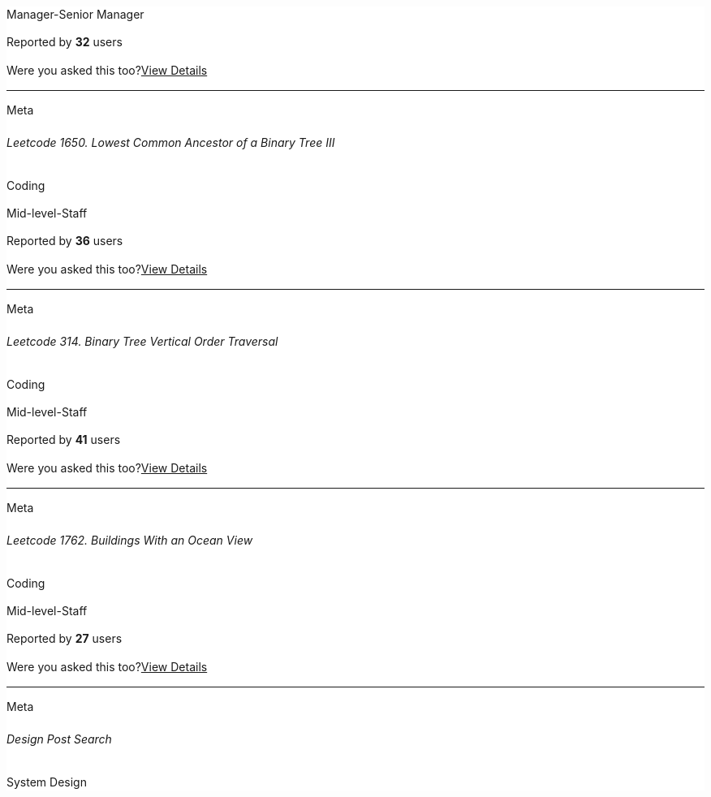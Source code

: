 Manager-Senior Manager

Reported by **32** users

Were you asked this too?[View Details](https://www.hellointerview.com/community/questions/cm73qnhcq00033b6rmrv2qdhv?company=Meta&level=SENIOR_MANAGER)

* * *

Meta

###### Leetcode 1650. Lowest Common Ancestor of a Binary Tree III

Coding

Mid-level-Staff

Reported by **36** users

Were you asked this too?[View Details](https://www.hellointerview.com/community/questions/cm5eguhaf03a8838o9tupqn5m?company=Meta&level=SENIOR)

* * *

Meta

###### Leetcode 314. Binary Tree Vertical Order Traversal

Coding

Mid-level-Staff

Reported by **41** users

Were you asked this too?[View Details](https://www.hellointerview.com/community/questions/cm5eh7nrh04vq838orghkmycr?company=Meta&level=MID_LEVEL)

* * *

Meta

###### Leetcode 1762. Buildings With an Ocean View

Coding

Mid-level-Staff

Reported by **27** users

Were you asked this too?[View Details](https://www.hellointerview.com/community/questions/cm5eguhaf03dc838od9qm48t4?company=Meta&level=SENIOR)

* * *

Meta

###### Design Post Search

[](https://www.hellointerview.com/learn/system-design/problem-breakdowns/fb-post-search)

System Design
